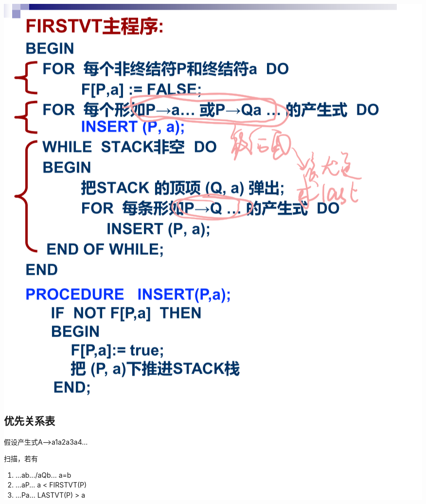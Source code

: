 ![image-20211108195539131](ch5.assets/image-20211108195539131.png)



## 优先关系表

假设产生式A—>a1a2a3a4...

扫描，若有

1. ...ab.../aQb...      a=b
2. ...aP...     a < FIRSTVT(P)
3. ...Pa...     LASTVT(P) > a
